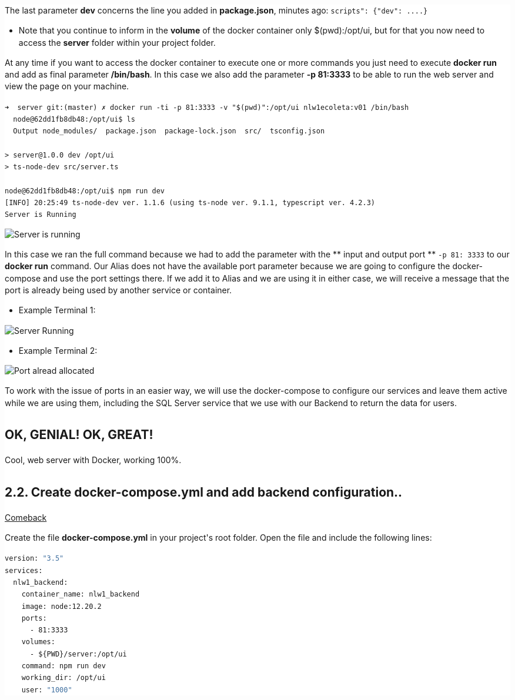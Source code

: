 The last parameter **dev** concerns the line you added in **package.json**, minutes ago: `scripts": {"dev": ....}`

* Note that you continue to inform in the **volume** of the docker container only $(pwd):/opt/ui, but for that you now need to access the **server** folder within your project folder.

At any time if you want to access the docker container to execute one or more commands you just need to execute **docker run** and add as final parameter **/bin/bash**. In this case we also add the parameter **-p 81:3333** to be able to run the web server and view the page on your machine.

```
➜  server git:(master) ✗ docker run -ti -p 81:3333 -v "$(pwd)":/opt/ui nlw1ecoleta:v01 /bin/bash 
  node@62dd1fb8db48:/opt/ui$ ls
  Output node_modules/  package.json  package-lock.json  src/  tsconfig.json

> server@1.0.0 dev /opt/ui
> ts-node-dev src/server.ts

node@62dd1fb8db48:/opt/ui$ npm run dev
[INFO] 20:25:49 ts-node-dev ver. 1.1.6 (using ts-node ver. 9.1.1, typescript ver. 4.2.3)
Server is Running
```
<img src="img/serverisrunning.png" alt="Server is running">

In this case we ran the full command because we had to add the parameter with the ** input and output port ** `-p 81: 3333` to our **docker run** command. Our Alias does not have the available port parameter because we are going to configure the docker-compose and use the port settings there. If we add it to Alias and we are using it in either case, we will receive a message that the port is already being used by another service or container.

* Example Terminal 1:
<img src="img/portallocated1.png" alt="Server Running">

* Example Terminal 2:
<img src="img/portallocated0.png" alt="Port alread allocated">

To work with the issue of ports in an easier way, we will use the docker-compose to configure our services and leave them active while we are using them, including the SQL Server service that we use with our Backend to return the data for users.

## OK, GENIAL! OK, GREAT!

Cool, web server with Docker, working 100%.

## 2.2. <a id="createdockercomposebackend">Create docker-compose.yml and add backend configuration..</a> 
[Comeback](#summary)

Create the file **docker-compose.yml** in your project's root folder. Open the file and include the following lines:

```Dockerfile
version: "3.5"
services: 
  nlw1_backend:
    container_name: nlw1_backend
    image: node:12.20.2
    ports: 
      - 81:3333
    volumes: 
      - ${PWD}/server:/opt/ui
    command: npm run dev
    working_dir: /opt/ui
    user: "1000"
```
